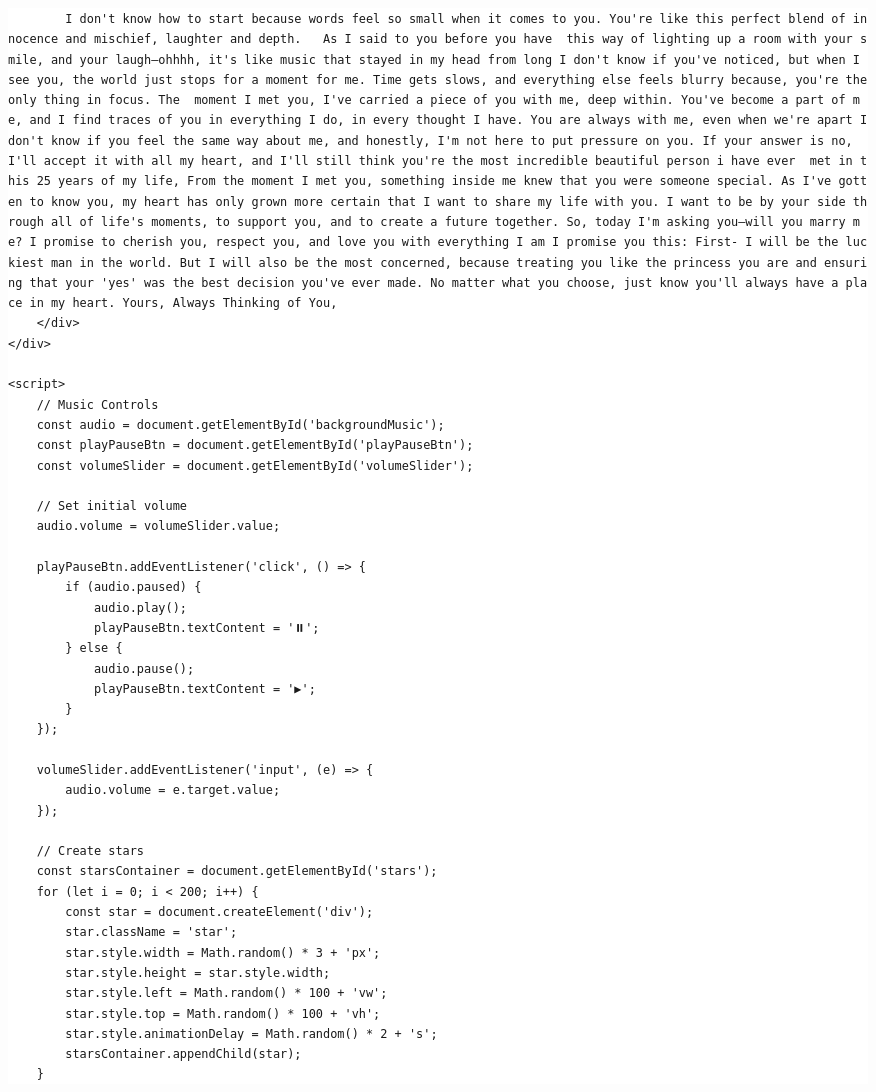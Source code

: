             I don't know how to start because words feel so small when it comes to you. You're like this perfect blend of innocence and mischief, laughter and depth.   As I said to you before you have  this way of lighting up a room with your smile, and your laugh—ohhhh, it's like music that stayed in my head from long I don't know if you've noticed, but when I see you, the world just stops for a moment for me. Time gets slows, and everything else feels blurry because, you're the only thing in focus. The  moment I met you, I've carried a piece of you with me, deep within. You've become a part of me, and I find traces of you in everything I do, in every thought I have. You are always with me, even when we're apart I don't know if you feel the same way about me, and honestly, I'm not here to put pressure on you. If your answer is no, I'll accept it with all my heart, and I'll still think you're the most incredible beautiful person i have ever  met in this 25 years of my life, From the moment I met you, something inside me knew that you were someone special. As I've gotten to know you, my heart has only grown more certain that I want to share my life with you. I want to be by your side through all of life's moments, to support you, and to create a future together. So, today I'm asking you—will you marry me? I promise to cherish you, respect you, and love you with everything I am I promise you this: First- I will be the luckiest man in the world. But I will also be the most concerned, because treating you like the princess you are and ensuring that your 'yes' was the best decision you've ever made. No matter what you choose, just know you'll always have a place in my heart. Yours, Always Thinking of You,
        </div>
    </div>

    <script>
        // Music Controls
        const audio = document.getElementById('backgroundMusic');
        const playPauseBtn = document.getElementById('playPauseBtn');
        const volumeSlider = document.getElementById('volumeSlider');

        // Set initial volume
        audio.volume = volumeSlider.value;

        playPauseBtn.addEventListener('click', () => {
            if (audio.paused) {
                audio.play();
                playPauseBtn.textContent = '⏸️';
            } else {
                audio.pause();
                playPauseBtn.textContent = '▶️';
            }
        });

        volumeSlider.addEventListener('input', (e) => {
            audio.volume = e.target.value;
        });

        // Create stars
        const starsContainer = document.getElementById('stars');
        for (let i = 0; i < 200; i++) {
            const star = document.createElement('div');
            star.className = 'star';
            star.style.width = Math.random() * 3 + 'px';
            star.style.height = star.style.width;
            star.style.left = Math.random() * 100 + 'vw';
            star.style.top = Math.random() * 100 + 'vh';
            star.style.animationDelay = Math.random() * 2 + 's';
            starsContainer.appendChild(star);
        }
